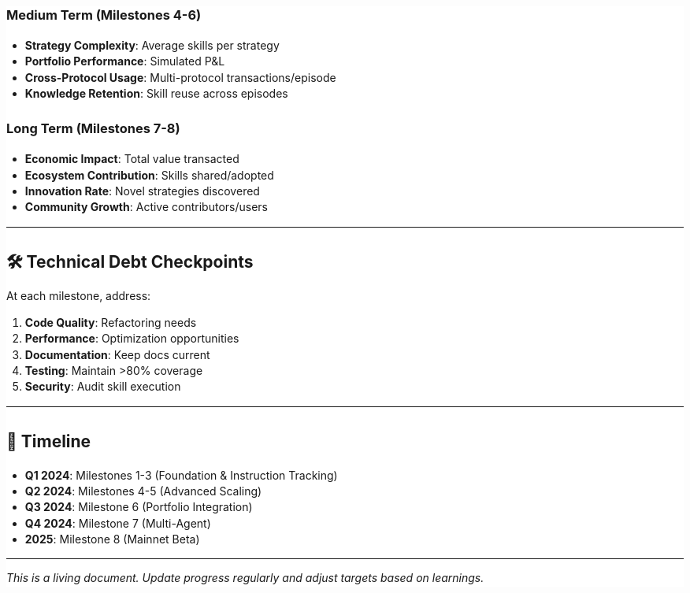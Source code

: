 ### Medium Term (Milestones 4-6)
- **Strategy Complexity**: Average skills per strategy
- **Portfolio Performance**: Simulated P&L
- **Cross-Protocol Usage**: Multi-protocol transactions/episode
- **Knowledge Retention**: Skill reuse across episodes

### Long Term (Milestones 7-8)
- **Economic Impact**: Total value transacted
- **Ecosystem Contribution**: Skills shared/adopted
- **Innovation Rate**: Novel strategies discovered
- **Community Growth**: Active contributors/users

---

## 🛠️ Technical Debt Checkpoints

At each milestone, address:
1. **Code Quality**: Refactoring needs
2. **Performance**: Optimization opportunities
3. **Documentation**: Keep docs current
4. **Testing**: Maintain >80% coverage
5. **Security**: Audit skill execution

---

## 📅 Timeline

- **Q1 2024**: Milestones 1-3 (Foundation & Instruction Tracking)
- **Q2 2024**: Milestones 4-5 (Advanced Scaling)
- **Q3 2024**: Milestone 6 (Portfolio Integration)
- **Q4 2024**: Milestone 7 (Multi-Agent)
- **2025**: Milestone 8 (Mainnet Beta)

---

*This is a living document. Update progress regularly and adjust targets based on learnings.*